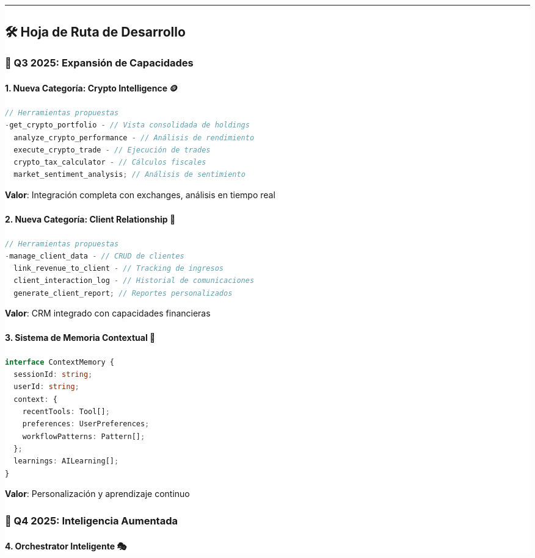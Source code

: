 ```
```

---

## 🛠️ Hoja de Ruta de Desarrollo

### 📅 Q3 2025: Expansión de Capacidades

#### 1. **Nueva Categoría: Crypto Intelligence** 🪙

```typescript
// Herramientas propuestas
-get_crypto_portfolio - // Vista consolidada de holdings
  analyze_crypto_performance - // Análisis de rendimiento
  execute_crypto_trade - // Ejecución de trades
  crypto_tax_calculator - // Cálculos fiscales
  market_sentiment_analysis; // Análisis de sentimiento
```

**Valor**: Integración completa con exchanges, análisis en tiempo real

#### 2. **Nueva Categoría: Client Relationship** 👥

```typescript
// Herramientas propuestas
-manage_client_data - // CRUD de clientes
  link_revenue_to_client - // Tracking de ingresos
  client_interaction_log - // Historial de comunicaciones
  generate_client_report; // Reportes personalizados
```

**Valor**: CRM integrado con capacidades financieras

#### 3. **Sistema de Memoria Contextual** 🧠

```typescript
interface ContextMemory {
  sessionId: string;
  userId: string;
  context: {
    recentTools: Tool[];
    preferences: UserPreferences;
    workflowPatterns: Pattern[];
  };
  learnings: AILearning[];
}
```

**Valor**: Personalización y aprendizaje continuo

### 📅 Q4 2025: Inteligencia Aumentada

#### 4. **Orchestrator Inteligente** 🎭
